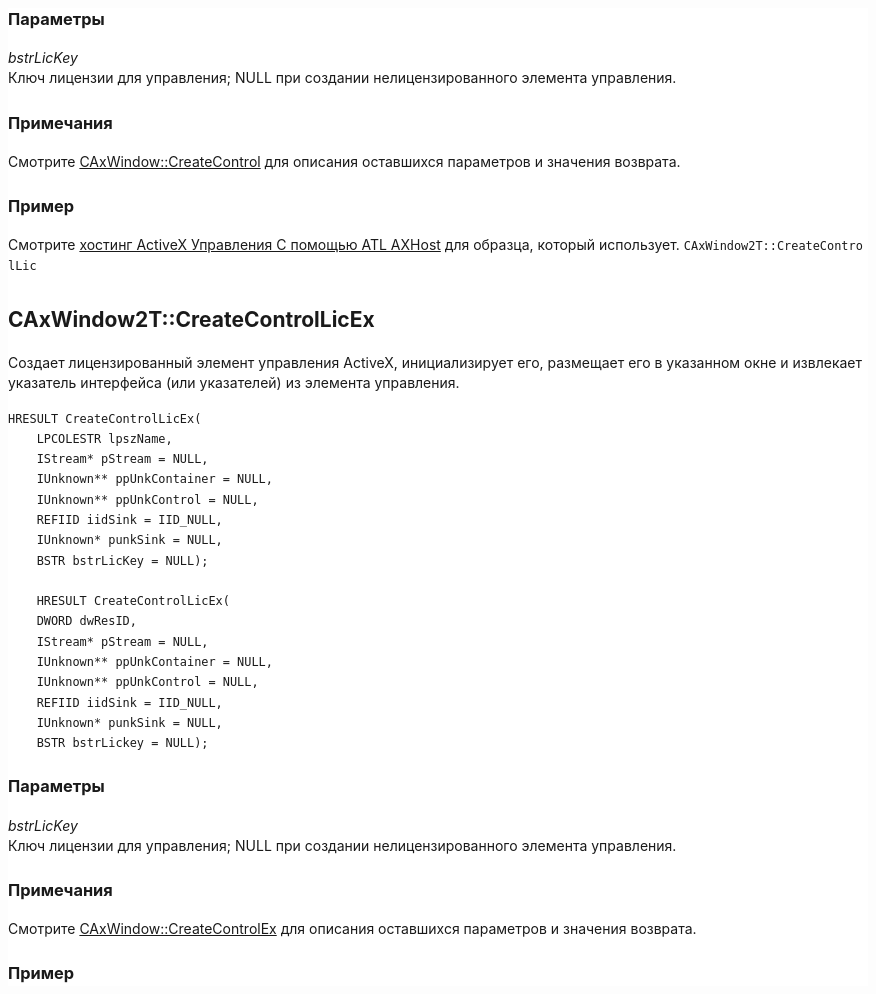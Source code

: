 ### <a name="parameters"></a>Параметры

*bstrLicKey*<br/>
Ключ лицензии для управления; NULL при создании нелицензированного элемента управления.

### <a name="remarks"></a>Примечания

Смотрите [CAxWindow::CreateControl](../../atl/reference/caxwindow-class.md#createcontrol) для описания оставшихся параметров и значения возврата.

### <a name="example"></a>Пример

Смотрите [хостинг ActiveX Управления С помощью ATL AXHost](../../atl/hosting-activex-controls-using-atl-axhost.md) для образца, который использует. `CAxWindow2T::CreateControlLic`

## <a name="caxwindow2tcreatecontrollicex"></a><a name="createcontrollicex"></a>CAxWindow2T::CreateControlLicEx

Создает лицензированный элемент управления ActiveX, инициализирует его, размещает его в указанном окне и извлекает указатель интерфейса (или указателей) из элемента управления.

```
HRESULT CreateControlLicEx(
    LPCOLESTR lpszName,
    IStream* pStream = NULL,
    IUnknown** ppUnkContainer = NULL,
    IUnknown** ppUnkControl = NULL,
    REFIID iidSink = IID_NULL,
    IUnknown* punkSink = NULL,
    BSTR bstrLicKey = NULL);

    HRESULT CreateControlLicEx(
    DWORD dwResID,
    IStream* pStream = NULL,
    IUnknown** ppUnkContainer = NULL,
    IUnknown** ppUnkControl = NULL,
    REFIID iidSink = IID_NULL,
    IUnknown* punkSink = NULL,
    BSTR bstrLickey = NULL);
```

### <a name="parameters"></a>Параметры

*bstrLicKey*<br/>
Ключ лицензии для управления; NULL при создании нелицензированного элемента управления.

### <a name="remarks"></a>Примечания

Смотрите [CAxWindow::CreateControlEx](../../atl/reference/caxwindow-class.md#createcontrolex) для описания оставшихся параметров и значения возврата.

### <a name="example"></a>Пример
